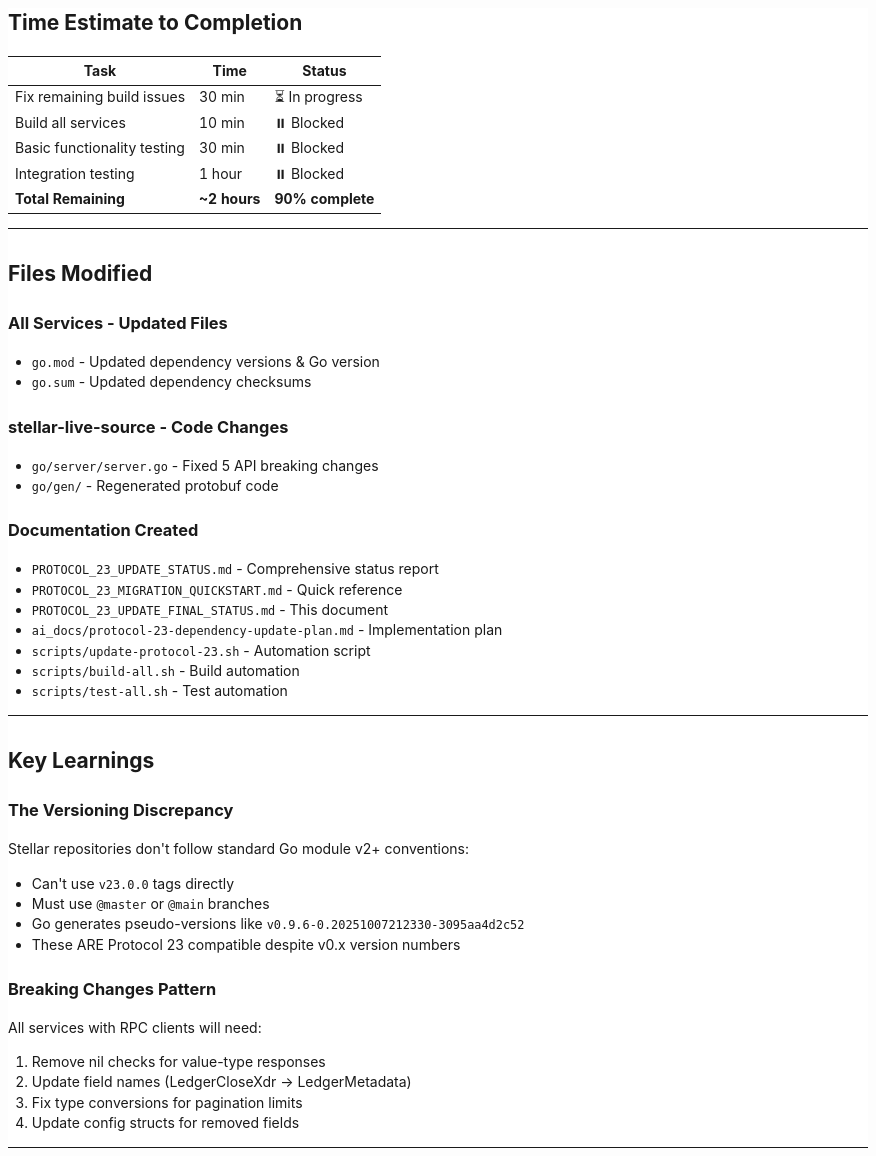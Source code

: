 
## Time Estimate to Completion

| Task | Time | Status |
|------|------|--------|
| Fix remaining build issues | 30 min | ⏳ In progress |
| Build all services | 10 min | ⏸️ Blocked |
| Basic functionality testing | 30 min | ⏸️ Blocked |
| Integration testing | 1 hour | ⏸️ Blocked |
| **Total Remaining** | **~2 hours** | **90% complete** |

---

## Files Modified

### All Services - Updated Files
- `go.mod` - Updated dependency versions & Go version
- `go.sum` - Updated dependency checksums

### stellar-live-source - Code Changes
- `go/server/server.go` - Fixed 5 API breaking changes
- `go/gen/` - Regenerated protobuf code

### Documentation Created
- `PROTOCOL_23_UPDATE_STATUS.md` - Comprehensive status report
- `PROTOCOL_23_MIGRATION_QUICKSTART.md` - Quick reference
- `PROTOCOL_23_UPDATE_FINAL_STATUS.md` - This document
- `ai_docs/protocol-23-dependency-update-plan.md` - Implementation plan
- `scripts/update-protocol-23.sh` - Automation script
- `scripts/build-all.sh` - Build automation
- `scripts/test-all.sh` - Test automation

---

## Key Learnings

### The Versioning Discrepancy
Stellar repositories don't follow standard Go module v2+ conventions:
- Can't use `v23.0.0` tags directly
- Must use `@master` or `@main` branches
- Go generates pseudo-versions like `v0.9.6-0.20251007212330-3095aa4d2c52`
- These ARE Protocol 23 compatible despite v0.x version numbers

### Breaking Changes Pattern
All services with RPC clients will need:
1. Remove nil checks for value-type responses
2. Update field names (LedgerCloseXdr → LedgerMetadata)
3. Fix type conversions for pagination limits
4. Update config structs for removed fields

---